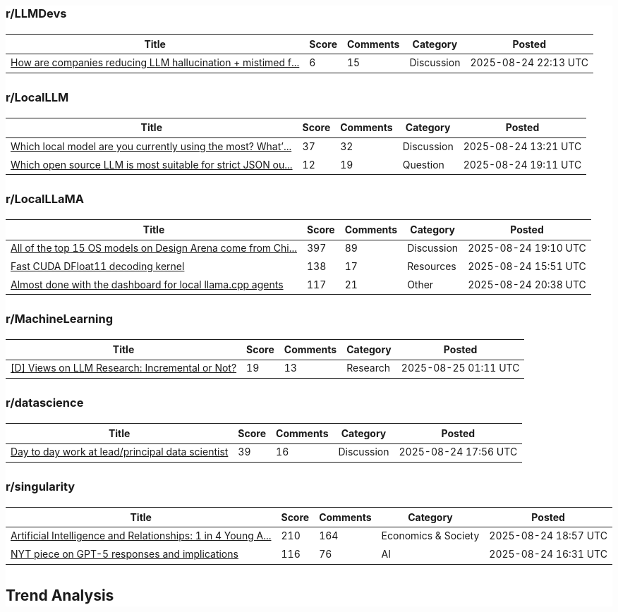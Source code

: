 
### r/LLMDevs

| Title | Score | Comments | Category | Posted |
|-------|-------|----------|----------|--------|
| [How are companies reducing LLM hallucination + mistimed f...](https://www.reddit.com/comments/1mz960w) | 6 | 15 | Discussion | 2025-08-24 22:13 UTC |


### r/LocalLLM

| Title | Score | Comments | Category | Posted |
|-------|-------|----------|----------|--------|
| [Which local model are you currently using the most? What’...](https://www.reddit.com/comments/1myvffv) | 37 | 32 | Discussion | 2025-08-24 13:21 UTC |
| [Which open source LLM is most suitable for strict JSON ou...](https://www.reddit.com/comments/1mz4ixo) | 12 | 19 | Question | 2025-08-24 19:11 UTC |


### r/LocalLLaMA

| Title | Score | Comments | Category | Posted |
|-------|-------|----------|----------|--------|
| [All of the top 15 OS models on Design Arena come from Chi...](https://www.reddit.com/comments/1mz4hrg) | 397 | 89 | Discussion | 2025-08-24 19:10 UTC |
| [Fast CUDA DFloat11 decoding kernel](https://www.reddit.com/comments/1myz6f1) | 138 | 17 | Resources | 2025-08-24 15:51 UTC |
| [Almost done with the dashboard for local llama.cpp agents](https://www.reddit.com/comments/1mz6som) | 117 | 21 | Other | 2025-08-24 20:38 UTC |


### r/MachineLearning

| Title | Score | Comments | Category | Posted |
|-------|-------|----------|----------|--------|
| [\[D\] Views on LLM Research: Incremental or Not?](https://www.reddit.com/comments/1mzd5kt) | 19 | 13 | Research | 2025-08-25 01:11 UTC |


### r/datascience

| Title | Score | Comments | Category | Posted |
|-------|-------|----------|----------|--------|
| [Day to day work at lead/principal data scientist](https://www.reddit.com/comments/1mz2jgn) | 39 | 16 | Discussion | 2025-08-24 17:56 UTC |


### r/singularity

| Title | Score | Comments | Category | Posted |
|-------|-------|----------|----------|--------|
| [Artificial Intelligence and Relationships: 1 in 4 Young A...](https://www.reddit.com/comments/1mz450l) | 210 | 164 | Economics & Society | 2025-08-24 18:57 UTC |
| [NYT piece on GPT-5 responses and implications](https://www.reddit.com/comments/1mz097s) | 116 | 76 | AI | 2025-08-24 16:31 UTC |




## Trend Analysis
